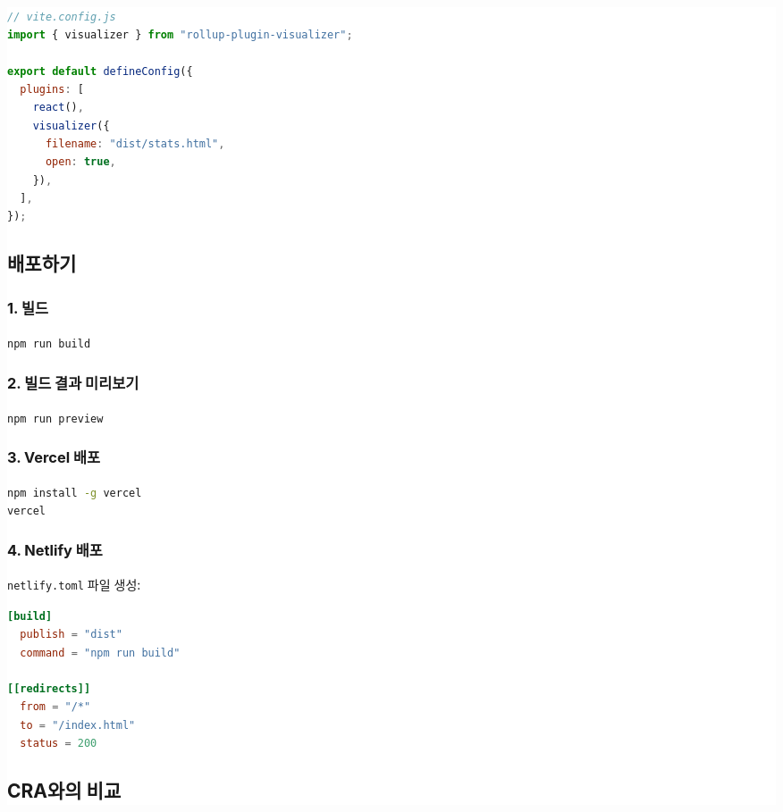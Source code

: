 ```javascript
// vite.config.js
import { visualizer } from "rollup-plugin-visualizer";

export default defineConfig({
  plugins: [
    react(),
    visualizer({
      filename: "dist/stats.html",
      open: true,
    }),
  ],
});
```

## 배포하기

### 1. 빌드

```bash
npm run build
```

### 2. 빌드 결과 미리보기

```bash
npm run preview
```

### 3. Vercel 배포

```bash
npm install -g vercel
vercel
```

### 4. Netlify 배포

`netlify.toml` 파일 생성:

```toml
[build]
  publish = "dist"
  command = "npm run build"

[[redirects]]
  from = "/*"
  to = "/index.html"
  status = 200
```

## CRA와의 비교
